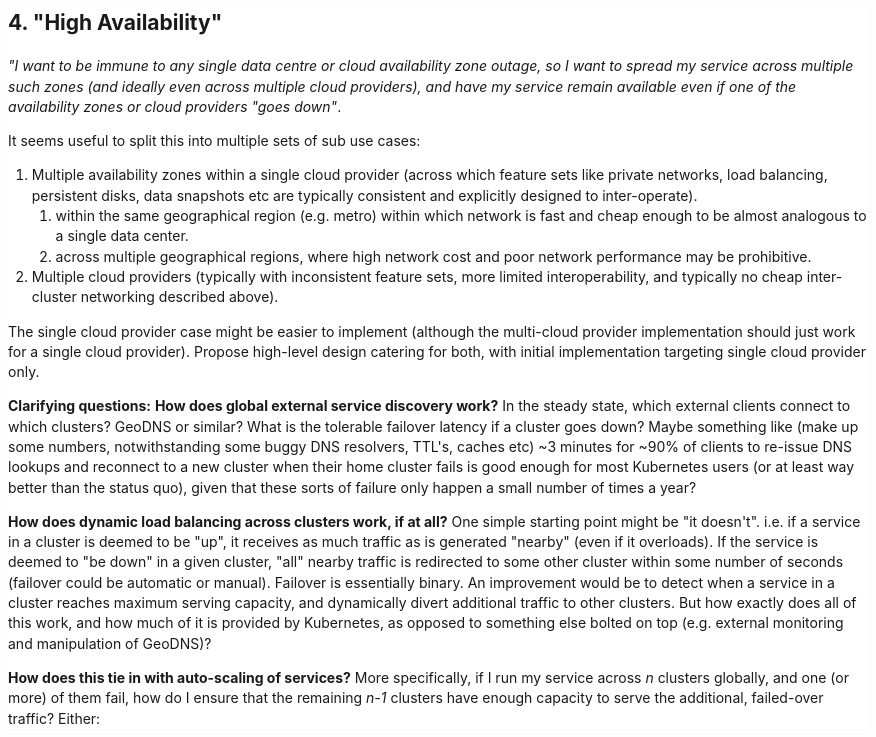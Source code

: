 ## 4. "High Availability"

_"I want to be immune to any single data centre or cloud availability
zone outage, so I want to spread my service across multiple such zones
(and ideally even across multiple cloud providers), and have my
service remain available even if one of the availability zones or
cloud providers "goes down"_.

It seems useful to split this into multiple sets of sub use cases:

1. Multiple availability zones within a single cloud provider (across
   which feature sets like private networks, load balancing,
   persistent disks, data snapshots etc are typically consistent and
   explicitly designed to inter-operate).
   1. within the same geographical region (e.g. metro) within which network
   is fast and cheap enough to be almost analogous to a single data
   center.
   1. across multiple geographical regions, where high network cost and
   poor network performance may be prohibitive.
1. Multiple cloud providers (typically with inconsistent feature sets,
   more limited interoperability, and typically no cheap inter-cluster
   networking described above).

The single cloud provider case might be easier to implement (although
the multi-cloud provider implementation should just work for a single
cloud provider).  Propose high-level design catering for both, with
initial implementation targeting single cloud provider only.

**Clarifying questions:**
**How does global external service discovery work?** In the steady
  state, which external clients connect to which clusters?  GeoDNS or
  similar?  What is the tolerable failover latency if a cluster goes
  down?  Maybe something like (make up some numbers, notwithstanding
  some buggy DNS resolvers, TTL's, caches etc) ~3 minutes for ~90% of
  clients to re-issue DNS lookups and reconnect to a new cluster when
  their home cluster fails is good enough for most Kubernetes users
  (or at least way better than the status quo), given that these sorts
  of failure only happen a small number of times a year?

**How does dynamic load balancing across clusters work, if at all?**
  One simple starting point might be "it doesn't".  i.e. if a service
  in a cluster is deemed to be "up", it receives as much traffic as is
  generated "nearby" (even if it overloads).  If the service is deemed
  to "be down" in a given cluster, "all" nearby traffic is redirected
  to some other cluster within some number of seconds (failover could
  be automatic or manual).  Failover is essentially binary.  An
  improvement would be to detect when a service in a cluster reaches
  maximum serving capacity, and dynamically divert additional traffic
  to other clusters.  But how exactly does all of this work, and how
  much of it is provided by Kubernetes, as opposed to something else
  bolted on top (e.g. external monitoring and manipulation of GeoDNS)?

**How does this tie in with auto-scaling of services?** More
  specifically, if I run my service across _n_ clusters globally, and
  one (or more) of them fail, how do I ensure that the remaining _n-1_
  clusters have enough capacity to serve the additional, failed-over
  traffic?  Either:
